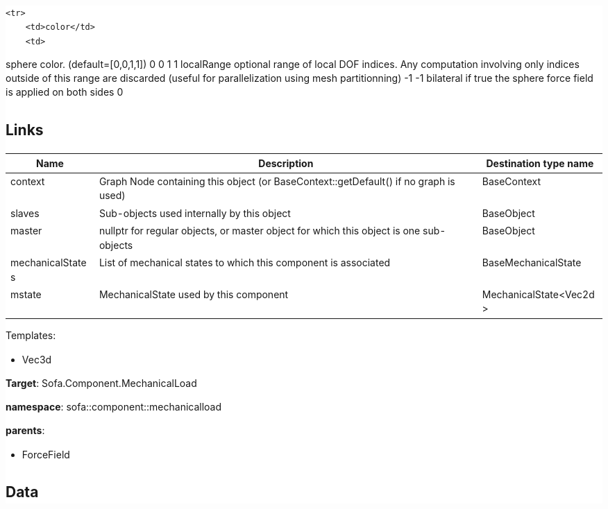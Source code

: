 	<tr>
		<td>color</td>
		<td>
sphere color. (default=[0,0,1,1])
		</td>
		<td>0 0 1 1</td>
	</tr>
	<tr>
		<td>localRange</td>
		<td>
optional range of local DOF indices. Any computation involving only indices outside of this range are discarded (useful for parallelization using mesh partitionning)
		</td>
		<td>-1 -1</td>
	</tr>
	<tr>
		<td>bilateral</td>
		<td>
if true the sphere force field is applied on both sides
		</td>
		<td>0</td>
	</tr>

</tbody>
</table>

## Links


| Name | Description | Destination type name |
| ---- | ----------- | --------------------- |
|context|Graph Node containing this object (or BaseContext::getDefault() if no graph is used)|BaseContext|
|slaves|Sub-objects used internally by this object|BaseObject|
|master|nullptr for regular objects, or master object for which this object is one sub-objects|BaseObject|
|mechanicalStates|List of mechanical states to which this component is associated|BaseMechanicalState|
|mstate|MechanicalState used by this component|MechanicalState&lt;Vec2d&gt;|

Templates:

- Vec3d

__Target__: Sofa.Component.MechanicalLoad

__namespace__: sofa::component::mechanicalload

__parents__:

- ForceField

## Data
